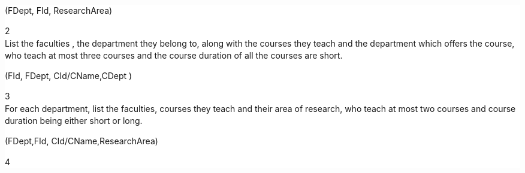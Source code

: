 (FDept, FId, ResearchArea)

</div>
</div>
</td>
<td></td>
</tr>
<tr>
<td>
<div class="layoutArea">
<div class="column">
2

</div>
</div>
</td>
<td>
<div class="layoutArea">
<div class="column">
List the faculties , the department they belong to, along with the courses they teach and the department which offers the course, who teach at most three courses and the course duration of all the courses are short.

(FId, FDept, CId/CName,CDept )

</div>
</div>
</td>
<td></td>
</tr>
<tr>
<td>
<div class="layoutArea">
<div class="column">
3

</div>
</div>
</td>
<td>
<div class="layoutArea">
<div class="column">
For each department, list the faculties, courses they teach and their area of research, who teach at most two courses and course duration being either short or long.

(FDept,FId, CId/CName,ResearchArea)

</div>
</div>
</td>
<td></td>
</tr>
<tr>
<td>
<div class="layoutArea">
<div class="column">
4
